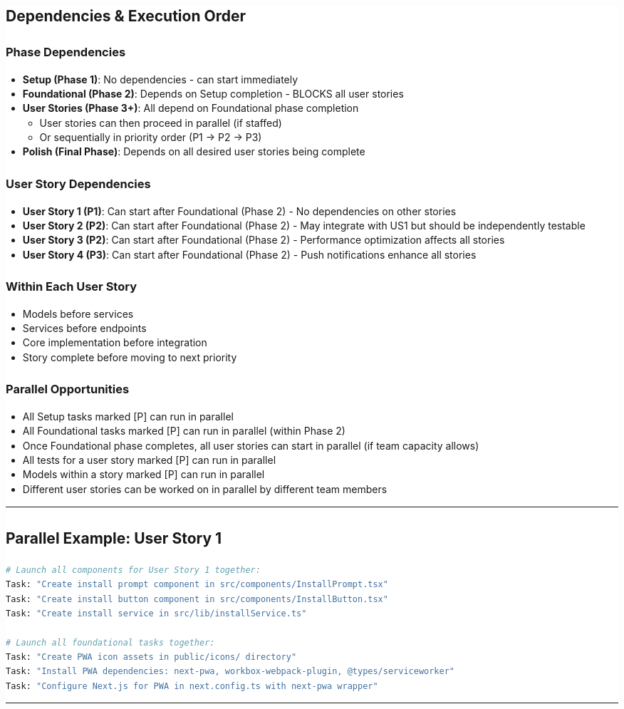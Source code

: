 
## Dependencies & Execution Order

### Phase Dependencies

- **Setup (Phase 1)**: No dependencies - can start immediately
- **Foundational (Phase 2)**: Depends on Setup completion - BLOCKS all user stories
- **User Stories (Phase 3+)**: All depend on Foundational phase completion
  - User stories can then proceed in parallel (if staffed)
  - Or sequentially in priority order (P1 → P2 → P3)
- **Polish (Final Phase)**: Depends on all desired user stories being complete

### User Story Dependencies

- **User Story 1 (P1)**: Can start after Foundational (Phase 2) - No dependencies on other stories
- **User Story 2 (P2)**: Can start after Foundational (Phase 2) - May integrate with US1 but should be independently testable
- **User Story 3 (P2)**: Can start after Foundational (Phase 2) - Performance optimization affects all stories
- **User Story 4 (P3)**: Can start after Foundational (Phase 2) - Push notifications enhance all stories

### Within Each User Story

- Models before services
- Services before endpoints
- Core implementation before integration
- Story complete before moving to next priority

### Parallel Opportunities

- All Setup tasks marked [P] can run in parallel
- All Foundational tasks marked [P] can run in parallel (within Phase 2)
- Once Foundational phase completes, all user stories can start in parallel (if team capacity allows)
- All tests for a user story marked [P] can run in parallel
- Models within a story marked [P] can run in parallel
- Different user stories can be worked on in parallel by different team members

---

## Parallel Example: User Story 1

```bash
# Launch all components for User Story 1 together:
Task: "Create install prompt component in src/components/InstallPrompt.tsx"
Task: "Create install button component in src/components/InstallButton.tsx"
Task: "Create install service in src/lib/installService.ts"

# Launch all foundational tasks together:
Task: "Create PWA icon assets in public/icons/ directory"
Task: "Install PWA dependencies: next-pwa, workbox-webpack-plugin, @types/serviceworker"
Task: "Configure Next.js for PWA in next.config.ts with next-pwa wrapper"
```

---